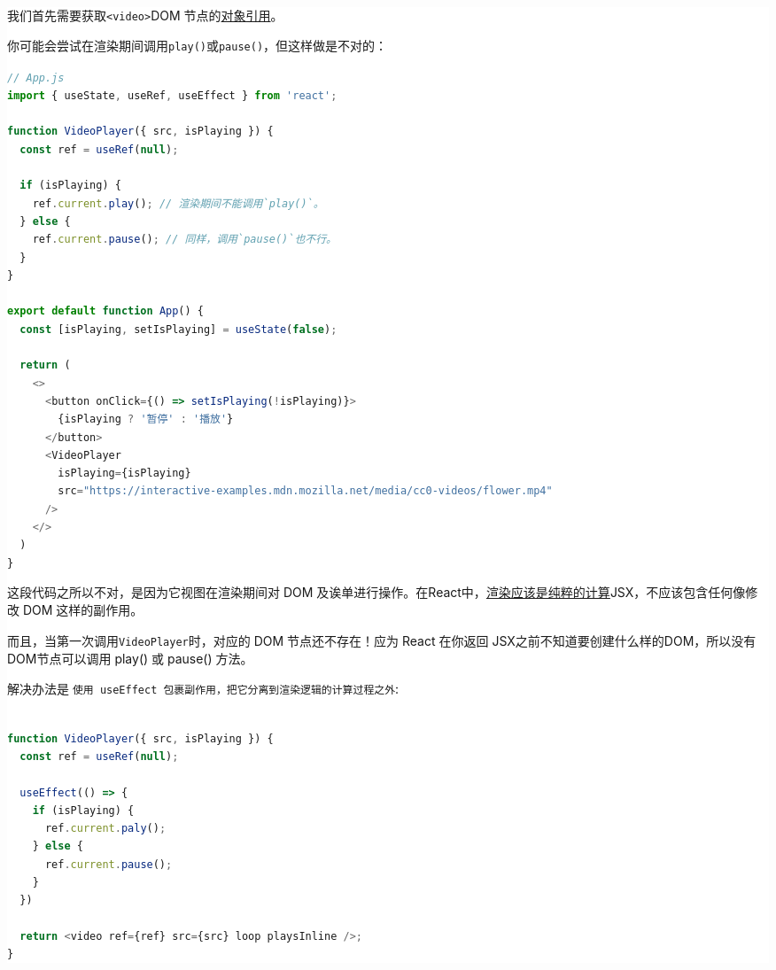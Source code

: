 我们首先需要获取`<video>`DOM 节点的[对象引用](https://zh-hans.react.dev/learn/manipulating-the-dom-with-refs)。

你可能会尝试在渲染期间调用`play()`或`pause()`，但这样做是不对的：

```js
// App.js
import { useState, useRef, useEffect } from 'react';

function VideoPlayer({ src, isPlaying }) {
  const ref = useRef(null);

  if (isPlaying) {
    ref.current.play(); // 渲染期间不能调用`play()`。
  } else {
    ref.current.pause(); // 同样，调用`pause()`也不行。
  }
}

export default function App() {
  const [isPlaying, setIsPlaying] = useState(false);

  return (
    <>
      <button onClick={() => setIsPlaying(!isPlaying)}>
        {isPlaying ? '暂停' : '播放'}
      </button>
      <VideoPlayer
        isPlaying={isPlaying}
        src="https://interactive-examples.mdn.mozilla.net/media/cc0-videos/flower.mp4"
      />
    </>
  )
}
```
这段代码之所以不对，是因为它视图在渲染期间对 DOM 及诶单进行操作。在React中，[渲染应该是纯粹的计算](https://zh-hans.react.dev/learn/keeping-components-pure)JSX，不应该包含任何像修改 DOM 这样的副作用。

而且，当第一次调用`VideoPlayer`时，对应的 DOM 节点还不存在！应为 React 在你返回 JSX之前不知道要创建什么样的DOM，所以没有DOM节点可以调用 play() 或 pause() 方法。

解决办法是 `使用 useEffect 包裹副作用，把它分离到渲染逻辑的计算过程之外`:

```js

function VideoPlayer({ src, isPlaying }) {
  const ref = useRef(null);

  useEffect(() => {
    if (isPlaying) {
      ref.current.paly();
    } else {
      ref.current.pause();
    }
  })

  return <video ref={ref} src={src} loop playsInline />;
}
```
